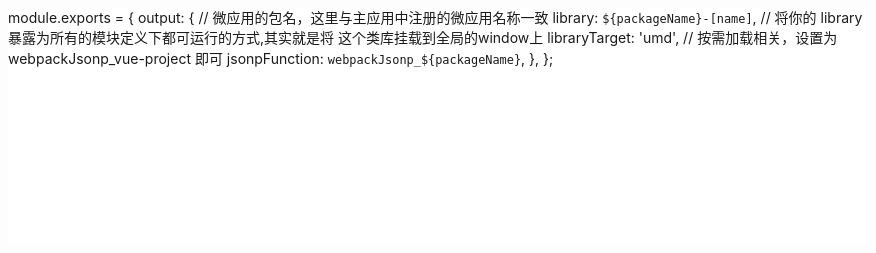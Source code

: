 module.exports = {
  output: {
    // 微应用的包名，这里与主应用中注册的微应用名称一致
    library: `${packageName}-[name]`,
    // 将你的 library 暴露为所有的模块定义下都可运行的方式,其实就是将 这个类库挂载到全局的window上
    libraryTarget: 'umd',
    // 按需加载相关，设置为 webpackJsonp_vue-project 即可
    jsonpFunction: `webpackJsonp_${packageName}`,
 },
};
```

 

 

 

 

